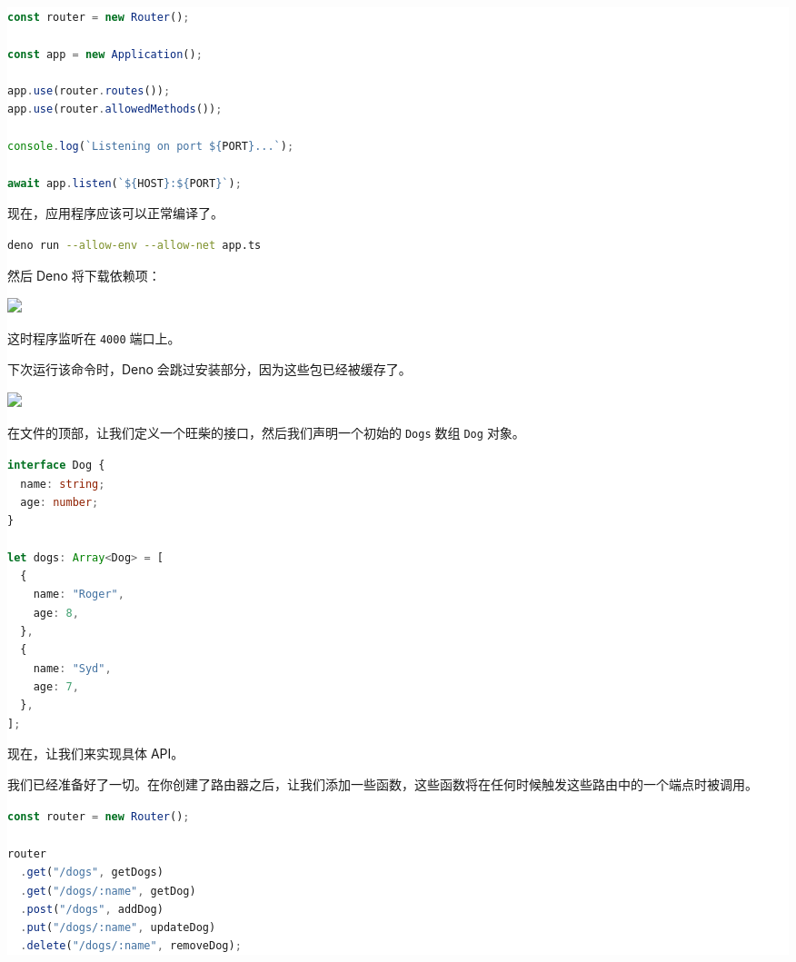 ```typescript
const router = new Router();

const app = new Application();

app.use(router.routes());
app.use(router.allowedMethods());

console.log(`Listening on port ${PORT}...`);

await app.listen(`${HOST}:${PORT}`);
```

现在，应用程序应该可以正常编译了。

```bash
deno run --allow-env --allow-net app.ts
```

然后 Deno 将下载依赖项：

![](https://cdn.nlark.com/yuque/0/2020/jpeg/86548/1589798108275-215875c2-13ed-4ac7-b58b-22a2e21b6805.jpeg#align=left&display=inline&height=1123&margin=%5Bobject%20Object%5D&originHeight=1123&originWidth=923&size=0&status=done&style=none&width=923)

这时程序监听在 `4000` 端口上。

下次运行该命令时，Deno 会跳过安装部分，因为这些包已经被缓存了。

![](https://cdn.nlark.com/yuque/0/2020/jpeg/86548/1589798108253-c730a830-ac38-4909-a7e1-fb0895cd45e9.jpeg#align=left&display=inline&height=339&margin=%5Bobject%20Object%5D&originHeight=339&originWidth=1084&size=0&status=done&style=none&width=1084)

在文件的顶部，让我们定义一个旺柴的接口，然后我们声明一个初始的 `Dogs` 数组 `Dog` 对象。

```typescript
interface Dog {
  name: string;
  age: number;
}

let dogs: Array<Dog> = [
  {
    name: "Roger",
    age: 8,
  },
  {
    name: "Syd",
    age: 7,
  },
];
```

现在，让我们来实现具体 API。

我们已经准备好了一切。在你创建了路由器之后，让我们添加一些函数，这些函数将在任何时候触发这些路由中的一个端点时被调用。

```typescript
const router = new Router();

router
  .get("/dogs", getDogs)
  .get("/dogs/:name", getDog)
  .post("/dogs", addDog)
  .put("/dogs/:name", updateDog)
  .delete("/dogs/:name", removeDog);
```
